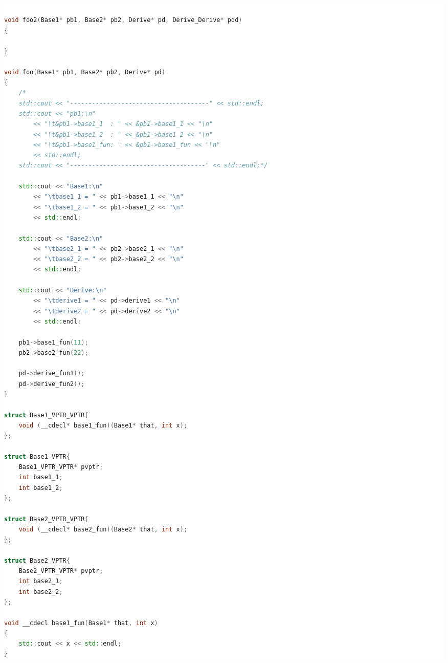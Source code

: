 ```c++

void foo2(Base1* pb1, Base2* pb2, Derive* pd, Derive_Derive* pdd)
{

}

void foo(Base1* pb1, Base2* pb2, Derive* pd)
{
	/*
	std::cout << "--------------------------------------" << std::endl;
	std::cout << "pb1:\n"
		<< "\t&pb1->base1_1  : " << &pb1->base1_1 << "\n"
		<< "\t&pb1->base1_2  : " << &pb1->base1_2 << "\n"
		<< "\t&pb1->base1_fun: " << &pb1->base1_fun << "\n"
		<< std::endl;
	std::cout << "-------------------------------------" << std::endl;*/

	std::cout << "Base1:\n"
		<< "\tbase1_1 = " << pb1->base1_1 << "\n"
		<< "\tbase1_2 = " << pb1->base1_2 << "\n"
		<< std::endl;

	std::cout << "Base2:\n"
		<< "\tbase2_1 = " << pb2->base2_1 << "\n"
		<< "\tbase2_2 = " << pb2->base2_2 << "\n"
		<< std::endl;

	std::cout << "Derive:\n"
		<< "\tderive1 = " << pd->derive1 << "\n"
		<< "\tderive2 = " << pd->derive2 << "\n"
		<< std::endl;

	pb1->base1_fun(11);
	pb2->base2_fun(22);

	pd->derive_fun1();
	pd->derive_fun2();
}

struct Base1_VPTR_VPTR{
	void (__cdecl* base1_fun)(Base1* that, int x);
};

struct Base1_VPTR{
	Base1_VPTR_VPTR* pvptr;
	int base1_1;
	int base1_2;
};

struct Base2_VPTR_VPTR{
	void (__cdecl* base2_fun)(Base2* that, int x);
};

struct Base2_VPTR{
	Base2_VPTR_VPTR* pvptr;
	int base2_1;
	int base2_2;
};

void __cdecl base1_fun(Base1* that, int x)
{
	std::cout << x << std::endl;
}
```